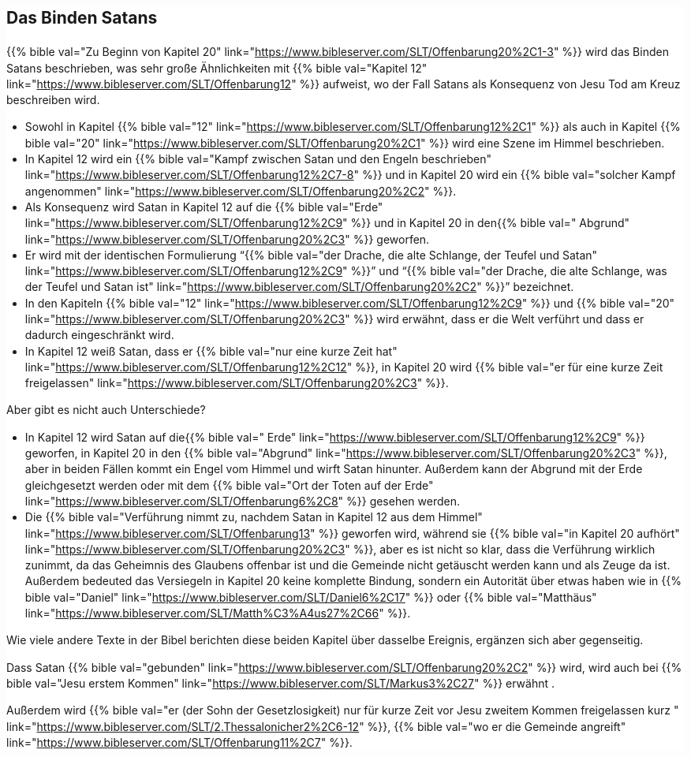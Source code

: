 ## Das Binden Satans

<a name="4bba"></a>
{{% bible val="Zu Beginn von Kapitel 20" link="https://www.bibleserver.com/SLT/Offenbarung20%2C1-3" %}} wird das Binden Satans beschrieben, was sehr große Ähnlichkeiten mit {{% bible val="Kapitel 12" link="https://www.bibleserver.com/SLT/Offenbarung12" %}} aufweist, wo der Fall Satans als Konsequenz von Jesu Tod am Kreuz beschreiben wird.

- Sowohl in Kapitel {{% bible val="12" link="https://www.bibleserver.com/SLT/Offenbarung12%2C1" %}} als auch in Kapitel {{% bible val="20" link="https://www.bibleserver.com/SLT/Offenbarung20%2C1" %}} wird eine Szene im Himmel beschrieben.
- In Kapitel 12 wird ein {{% bible val="Kampf zwischen Satan und den Engeln beschrieben" link="https://www.bibleserver.com/SLT/Offenbarung12%2C7-8" %}} und in Kapitel 20 wird ein {{% bible val="solcher Kampf angenommen" link="https://www.bibleserver.com/SLT/Offenbarung20%2C2" %}}.
- Als Konsequenz wird Satan in Kapitel 12 auf die {{% bible val="Erde" link="https://www.bibleserver.com/SLT/Offenbarung12%2C9" %}} und in Kapitel 20 in den{{% bible val=" Abgrund" link="https://www.bibleserver.com/SLT/Offenbarung20%2C3" %}} geworfen.
- Er wird mit der identischen Formulierung “{{% bible val="der Drache, die alte Schlange, der Teufel und Satan" link="https://www.bibleserver.com/SLT/Offenbarung12%2C9" %}}” und “{{% bible val="der Drache, die alte Schlange, was der Teufel und Satan ist" link="https://www.bibleserver.com/SLT/Offenbarung20%2C2" %}}” bezeichnet.
- In den Kapiteln {{% bible val="12" link="https://www.bibleserver.com/SLT/Offenbarung12%2C9" %}} und {{% bible val="20" link="https://www.bibleserver.com/SLT/Offenbarung20%2C3" %}} wird erwähnt, dass er die Welt verführt und dass er dadurch eingeschränkt wird.
- In Kapitel 12 weiß Satan, dass er {{% bible val="nur eine kurze Zeit hat" link="https://www.bibleserver.com/SLT/Offenbarung12%2C12" %}}, in Kapitel 20 wird {{% bible val="er für eine kurze Zeit freigelassen" link="https://www.bibleserver.com/SLT/Offenbarung20%2C3" %}}.

Aber gibt es nicht auch Unterschiede?

- In Kapitel 12 wird Satan auf die{{% bible val=" Erde" link="https://www.bibleserver.com/SLT/Offenbarung12%2C9" %}} geworfen, in Kapitel 20 in den {{% bible val="Abgrund" link="https://www.bibleserver.com/SLT/Offenbarung20%2C3" %}}, aber in beiden Fällen kommt ein Engel vom Himmel und wirft Satan hinunter. Außerdem kann der Abgrund mit der Erde gleichgesetzt werden oder mit dem {{% bible val="Ort der Toten auf der Erde" link="https://www.bibleserver.com/SLT/Offenbarung6%2C8" %}} gesehen werden.
- Die {{% bible val="Verführung nimmt zu, nachdem Satan in Kapitel 12 aus dem Himmel" link="https://www.bibleserver.com/SLT/Offenbarung13" %}} geworfen wird, während sie {{% bible val="in Kapitel 20 aufhört" link="https://www.bibleserver.com/SLT/Offenbarung20%2C3" %}}, aber es ist nicht so klar, dass die Verführung wirklich zunimmt, da das Geheimnis des Glaubens offenbar ist und die Gemeinde nicht getäuscht werden kann und als Zeuge da ist. Außerdem bedeuted das Versiegeln in Kapitel 20 keine komplette Bindung, sondern ein Autorität über etwas haben wie in {{% bible val="Daniel" link="https://www.bibleserver.com/SLT/Daniel6%2C17" %}} oder {{% bible val="Matthäus" link="https://www.bibleserver.com/SLT/Matth%C3%A4us27%2C66" %}}.

Wie viele andere Texte in der Bibel berichten diese beiden Kapitel über dasselbe Ereignis, ergänzen sich aber gegenseitig.

Dass Satan {{% bible val="gebunden" link="https://www.bibleserver.com/SLT/Offenbarung20%2C2" %}} wird, wird auch bei {{% bible val="Jesu erstem Kommen" link="https://www.bibleserver.com/SLT/Markus3%2C27" %}} erwähnt .

Außerdem wird {{% bible val="er (der Sohn der Gesetzlosigkeit) nur für kurze Zeit vor Jesu zweitem Kommen freigelassen kurz " link="https://www.bibleserver.com/SLT/2.Thessalonicher2%2C6-12" %}}, {{% bible val="wo er die Gemeinde angreift" link="https://www.bibleserver.com/SLT/Offenbarung11%2C7" %}}.
